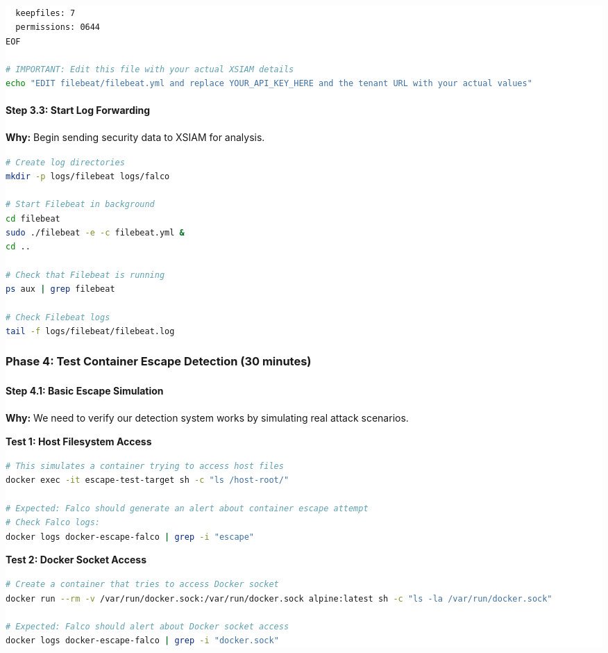 ```bash
  keepfiles: 7
  permissions: 0644
EOF

# IMPORTANT: Edit this file with your actual XSIAM details
echo "EDIT filebeat/filebeat.yml and replace YOUR_API_KEY_HERE and the tenant URL with your actual values"
```

#### Step 3.3: Start Log Forwarding
**Why:** Begin sending security data to XSIAM for analysis.

```bash
# Create log directories
mkdir -p logs/filebeat logs/falco

# Start Filebeat in background
cd filebeat
sudo ./filebeat -e -c filebeat.yml &
cd ..

# Check that Filebeat is running
ps aux | grep filebeat

# Check Filebeat logs
tail -f logs/filebeat/filebeat.log
```

### Phase 4: Test Container Escape Detection (30 minutes)

#### Step 4.1: Basic Escape Simulation
**Why:** We need to verify our detection system works by simulating real attack scenarios.

**Test 1: Host Filesystem Access**
```bash
# This simulates a container trying to access host files
docker exec -it escape-test-target sh -c "ls /host-root/"

# Expected: Falco should generate an alert about container escape attempt
# Check Falco logs:
docker logs docker-escape-falco | grep -i "escape"
```

**Test 2: Docker Socket Access**
```bash
# Create a container that tries to access Docker socket
docker run --rm -v /var/run/docker.sock:/var/run/docker.sock alpine:latest sh -c "ls -la /var/run/docker.sock"

# Expected: Falco should alert about Docker socket access
docker logs docker-escape-falco | grep -i "docker.sock"
```
